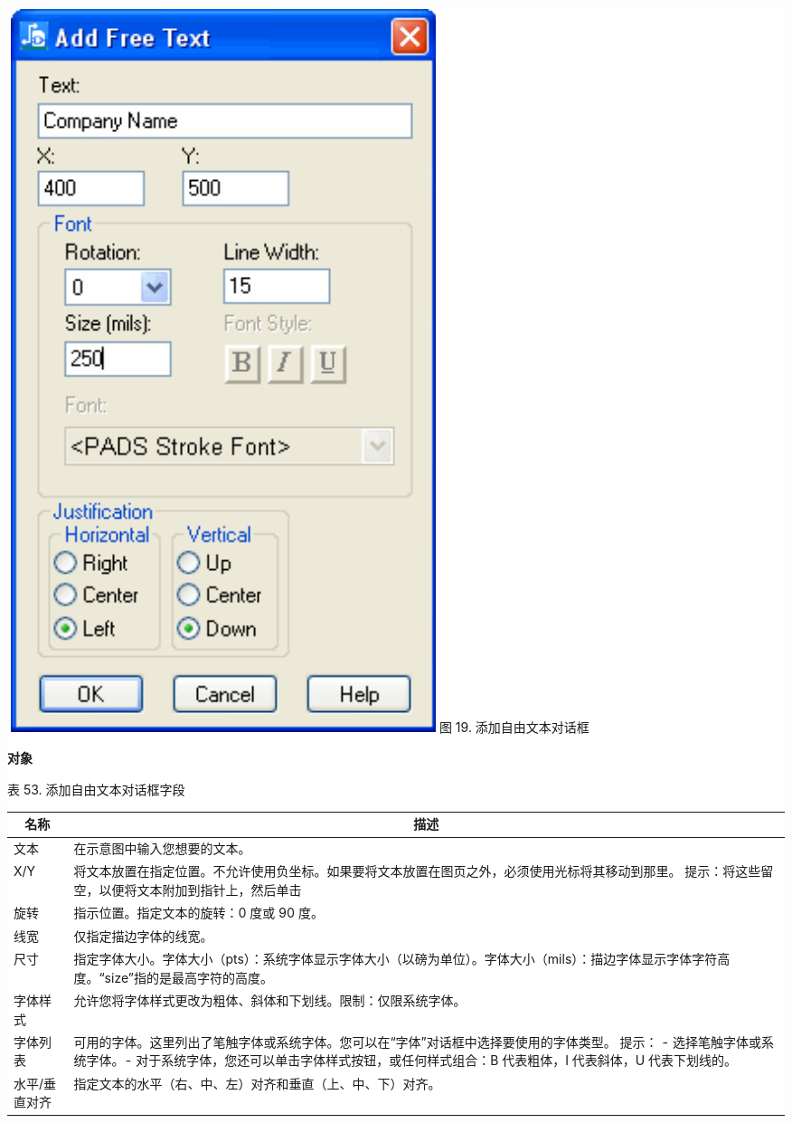 ![](/logic/guide/06bde94cc59d5c8c67c142f0d317c7da253ad1b13cb90337c79a3727eaf0d01d.jpg)
图 19. 添加自由文本对话框

**对象**

表 53. 添加自由文本对话框字段

| 名称 | 描述 |
| --- | --- |
| 文本 | 在示意图中输入您想要的文本。 |
| X/Y | 将文本放置在指定位置。不允许使用负坐标。如果要将文本放置在图页之外，必须使用光标将其移动到那里。   提示：将这些留空，以便将文本附加到指针上，然后单击 |
| 旋转 | 指示位置。指定文本的旋转：0 度或 90 度。 |
| 线宽 | 仅指定描边字体的线宽。 |
| 尺寸 | 指定字体大小。字体大小（pts）：系统字体显示字体大小（以磅为单位）。字体大小（mils）：描边字体显示字体字符高度。“size”指的是最高字符的高度。 |
| 字体样式 | 允许您将字体样式更改为粗体、斜体和下划线。限制：仅限系统字体。 |
| 字体列表 | 可用的字体。这里列出了笔触字体或系统字体。您可以在“字体”对话框中选择要使用的字体类型。   提示： - 选择笔触字体或系统字体。- 对于系统字体，您还可以单击字体样式按钮，或任何样式组合：B 代表粗体，I 代表斜体，U 代表下划线的。 |
| 水平/垂直对齐 | 指定文本的水平（右、中、左）对齐和垂直（上、中、下）对齐。 |
